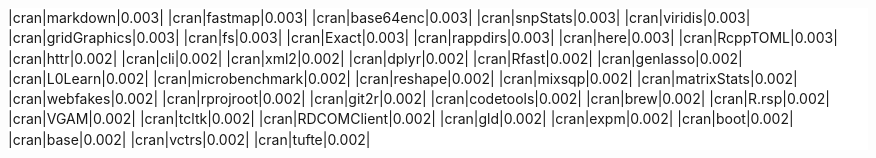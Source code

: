 |cran|markdown|0.003|
|cran|fastmap|0.003|
|cran|base64enc|0.003|
|cran|snpStats|0.003|
|cran|viridis|0.003|
|cran|gridGraphics|0.003|
|cran|fs|0.003|
|cran|Exact|0.003|
|cran|rappdirs|0.003|
|cran|here|0.003|
|cran|RcppTOML|0.003|
|cran|httr|0.002|
|cran|cli|0.002|
|cran|xml2|0.002|
|cran|dplyr|0.002|
|cran|Rfast|0.002|
|cran|genlasso|0.002|
|cran|L0Learn|0.002|
|cran|microbenchmark|0.002|
|cran|reshape|0.002|
|cran|mixsqp|0.002|
|cran|matrixStats|0.002|
|cran|webfakes|0.002|
|cran|rprojroot|0.002|
|cran|git2r|0.002|
|cran|codetools|0.002|
|cran|brew|0.002|
|cran|R.rsp|0.002|
|cran|VGAM|0.002|
|cran|tcltk|0.002|
|cran|RDCOMClient|0.002|
|cran|gld|0.002|
|cran|expm|0.002|
|cran|boot|0.002|
|cran|base|0.002|
|cran|vctrs|0.002|
|cran|tufte|0.002|